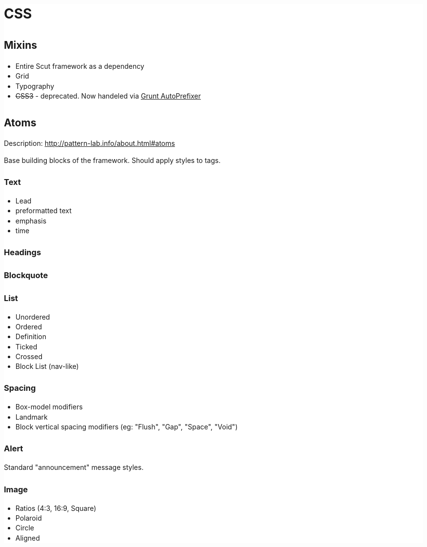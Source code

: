 # CSS

## Mixins



* Entire Scut framework as a dependency
* Grid
* Typography
* ~~CSS3~~ - deprecated. Now handeled via [Grunt AutoPrefixer](https://npmjs.org/package/grunt-autoprefixer)

## Atoms

Description: http://pattern-lab.info/about.html#atoms

Base building blocks of the framework. Should apply styles to tags.

### Text
* Lead
* preformatted text
* emphasis
* time

### Headings

### Blockquote

### List
 * Unordered
 * Ordered
 * Definition
 * Ticked
 * Crossed
 * Block List (nav-like)

### Spacing
 * Box-model modifiers
 * Landmark
 * Block vertical spacing modifiers (eg: "Flush", "Gap", "Space", "Void")

### Alert

Standard "announcement" message styles.

### Image
 * Ratios (4:3, 16:9, Square)
 * Polaroid
 * Circle
 * Aligned
